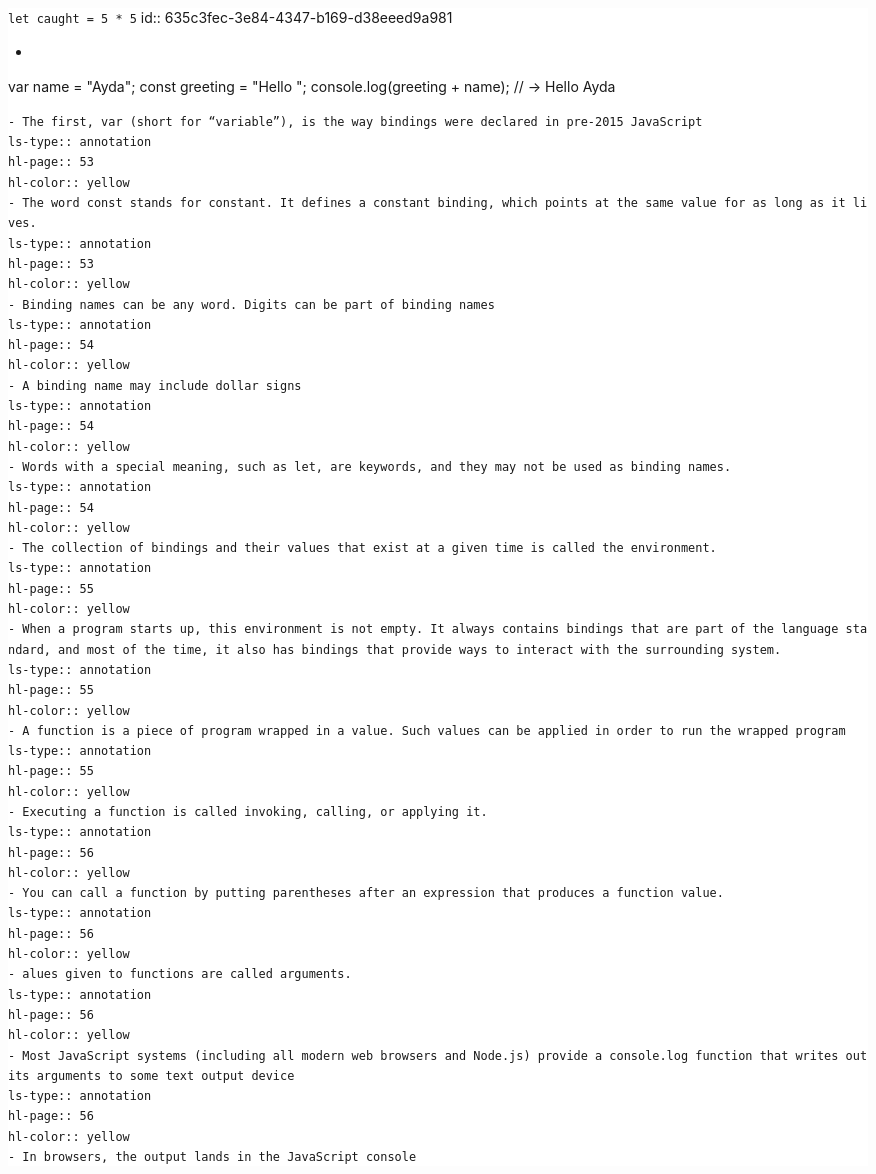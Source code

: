   ```let caught = 5 * 5```
  id:: 635c3fec-3e84-4347-b169-d38eeed9a981
  - ```JavaScript
  var name = "Ayda"; 
  const greeting = "Hello "; 
  console.log(greeting + name);
  // → Hello Ayda
  ```
- The first, var (short for “variable”), is the way bindings were declared in pre-2015 JavaScript
  ls-type:: annotation
  hl-page:: 53
  hl-color:: yellow
- The word const stands for constant. It defines a constant binding, which points at the same value for as long as it lives.
  ls-type:: annotation
  hl-page:: 53
  hl-color:: yellow
- Binding names can be any word. Digits can be part of binding names
  ls-type:: annotation
  hl-page:: 54
  hl-color:: yellow
- A binding name may include dollar signs 
  ls-type:: annotation
  hl-page:: 54
  hl-color:: yellow
- Words with a special meaning, such as let, are keywords, and they may not be used as binding names.
  ls-type:: annotation
  hl-page:: 54
  hl-color:: yellow
- The collection of bindings and their values that exist at a given time is called the environment. 
  ls-type:: annotation
  hl-page:: 55
  hl-color:: yellow
- When a program starts up, this environment is not empty. It always contains bindings that are part of the language standard, and most of the time, it also has bindings that provide ways to interact with the surrounding system.
  ls-type:: annotation
  hl-page:: 55
  hl-color:: yellow
- A function is a piece of program wrapped in a value. Such values can be applied in order to run the wrapped program
  ls-type:: annotation
  hl-page:: 55
  hl-color:: yellow
- Executing a function is called invoking, calling, or applying it.
  ls-type:: annotation
  hl-page:: 56
  hl-color:: yellow
- You can call a function by putting parentheses after an expression that produces a function value.
  ls-type:: annotation
  hl-page:: 56
  hl-color:: yellow
- alues given to functions are called arguments. 
  ls-type:: annotation
  hl-page:: 56
  hl-color:: yellow
- Most JavaScript systems (including all modern web browsers and Node.js) provide a console.log function that writes out its arguments to some text output device
  ls-type:: annotation
  hl-page:: 56
  hl-color:: yellow
- In browsers, the output lands in the JavaScript console